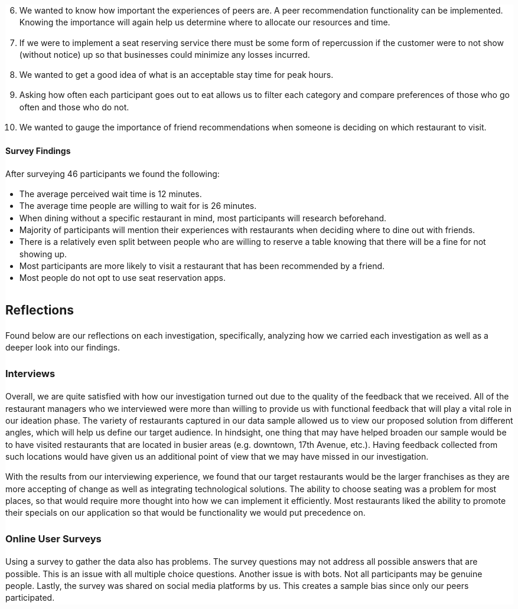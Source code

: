 6. We wanted to know how important the experiences of peers are. A peer recommendation functionality can be implemented. Knowing the importance will again help us determine where to allocate our resources and time.

7.  If we were to implement a seat reserving service there must be some form of repercussion if the customer were to not show (without notice) up so that businesses could minimize any losses incurred.

8. We wanted to get a good idea of what is an acceptable stay time for peak hours.

9. Asking how often each participant goes out to eat allows us to filter each category and compare preferences of those who go often and those who do not.

10. We wanted to gauge the importance of  friend recommendations when someone is deciding on which restaurant to visit. 

#### Survey Findings
After surveying 46 participants we found the following:

* The average perceived wait time is 12 minutes. 
* The average time people are willing to wait for is 26 minutes.
* When dining without a specific restaurant in mind, most participants will research beforehand.
* Majority of participants will mention their experiences with restaurants when deciding where to dine out with friends.
* There is a relatively even split between people who are willing to reserve a table knowing that there will be a fine for not showing up.
* Most participants are more likely to visit a restaurant that has been recommended by a friend.
* Most people do not opt to use seat reservation apps. 

## Reflections
Found below are our reflections on each investigation, specifically, analyzing how we carried each investigation as well as a deeper look into our findings.

### Interviews
Overall, we are quite satisfied with how our investigation turned out due to the quality of the feedback that we received. All of the restaurant managers who we interviewed were more than willing to provide us with functional feedback that will play a vital role in our ideation phase. The variety of restaurants captured in our data sample allowed us to view our proposed solution from different angles, which will help us define our target audience. In hindsight, one thing that may have helped broaden our sample would be to have visited restaurants that are located in busier areas (e.g. downtown, 17th Avenue, etc.). Having feedback collected from such locations would have given us an additional point of view that we may have missed in our investigation. 

With the results from our interviewing experience, we found that our target restaurants would be the larger franchises as they are more accepting of change as well as integrating technological solutions. The ability to choose seating was a problem for most places, so that would require more thought into how we can implement it efficiently. Most restaurants liked the ability to promote their specials on our application so that would be functionality we would put precedence on.  

### Online User Surveys
Using a survey to gather the data also has problems. The survey questions may not address all possible answers that are possible. This is an issue with all multiple choice questions. Another issue is with bots. Not all participants may be genuine people. Lastly, the survey was shared on social media platforms by us. This creates a sample bias since only our peers participated.

